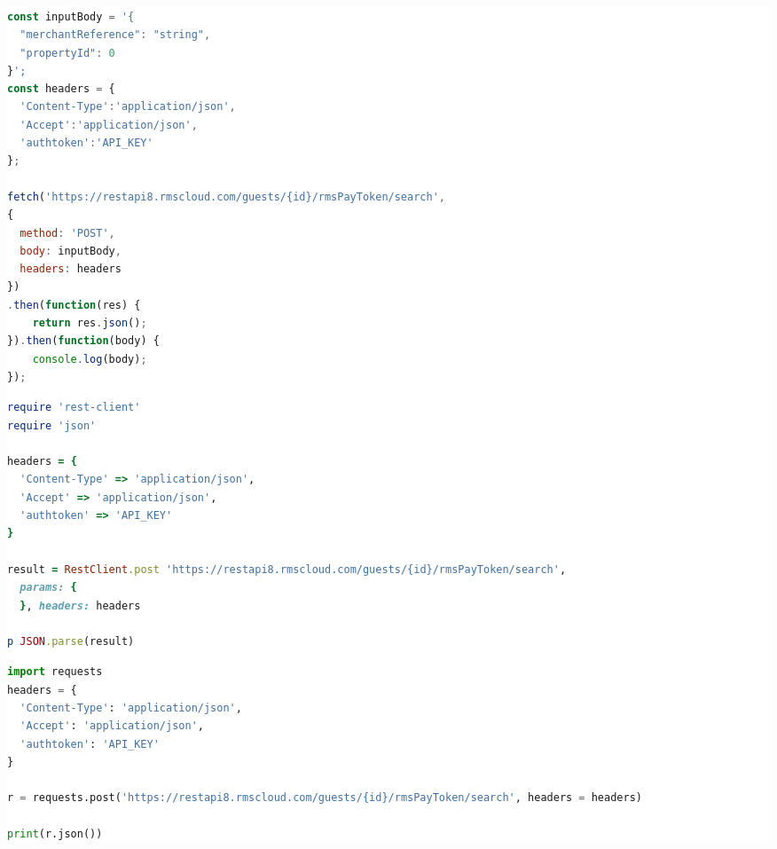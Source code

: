 ```javascript
const inputBody = '{
  "merchantReference": "string",
  "propertyId": 0
}';
const headers = {
  'Content-Type':'application/json',
  'Accept':'application/json',
  'authtoken':'API_KEY'
};

fetch('https://restapi8.rmscloud.com/guests/{id}/rmsPayToken/search',
{
  method: 'POST',
  body: inputBody,
  headers: headers
})
.then(function(res) {
    return res.json();
}).then(function(body) {
    console.log(body);
});

```

```ruby
require 'rest-client'
require 'json'

headers = {
  'Content-Type' => 'application/json',
  'Accept' => 'application/json',
  'authtoken' => 'API_KEY'
}

result = RestClient.post 'https://restapi8.rmscloud.com/guests/{id}/rmsPayToken/search',
  params: {
  }, headers: headers

p JSON.parse(result)

```

```python
import requests
headers = {
  'Content-Type': 'application/json',
  'Accept': 'application/json',
  'authtoken': 'API_KEY'
}

r = requests.post('https://restapi8.rmscloud.com/guests/{id}/rmsPayToken/search', headers = headers)

print(r.json())

```
